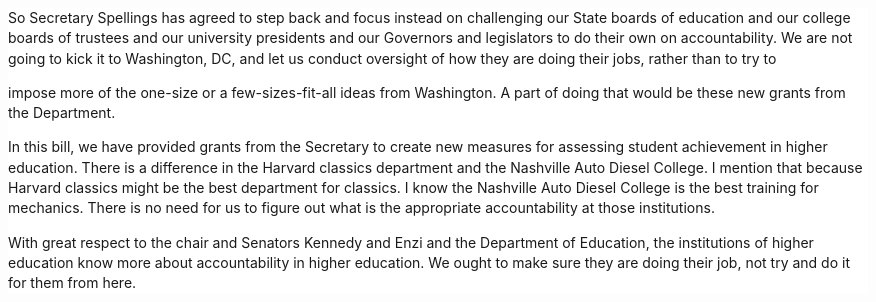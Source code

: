 So Secretary Spellings has agreed to step back and focus instead on 
challenging our State boards of education and our college boards of 
trustees and our university presidents and our Governors and 
legislators to do their own on accountability. We are not going to kick 
it to Washington, DC, and let us conduct oversight of how they are 
doing their jobs, rather than to try to


impose more of the one-size or a few-sizes-fit-all ideas from 
Washington. A part of doing that would be these new grants from the 
Department.

In this bill, we have provided grants from the Secretary to create 
new measures for assessing student achievement in higher education. 
There is a difference in the Harvard classics department and the 
Nashville Auto Diesel College. I mention that because Harvard classics 
might be the best department for classics. I know the Nashville Auto 
Diesel College is the best training for mechanics. There is no need for 
us to figure out what is the appropriate accountability at those 
institutions.

With great respect to the chair and Senators Kennedy and Enzi and the 
Department of Education, the institutions of higher education know more 
about accountability in higher education. We ought to make sure they 
are doing their job, not try and do it for them from here.